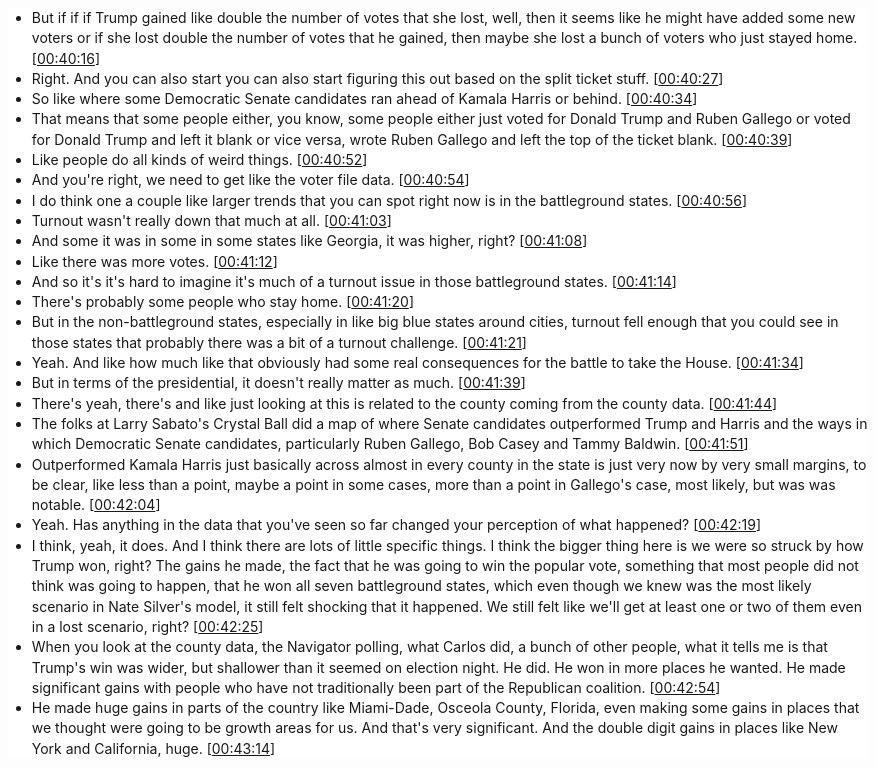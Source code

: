 *  But if if if Trump gained like double the number of votes that she lost, well, then it seems like he might have added some new voters or if she lost double the number of votes that he gained, then maybe she lost a bunch of voters who just stayed home. [[00:40:16](https://www.youtube.com/watch?v=GrIj7obBvgk&t=2416.64s)]
*  Right. And you can also start you can also start figuring this out based on the split ticket stuff. [[00:40:27](https://www.youtube.com/watch?v=GrIj7obBvgk&t=2427.92s)]
*  So like where some Democratic Senate candidates ran ahead of Kamala Harris or behind. [[00:40:34](https://www.youtube.com/watch?v=GrIj7obBvgk&t=2434.2799999999997s)]
*  That means that some people either, you know, some people either just voted for Donald Trump and Ruben Gallego or voted for Donald Trump and left it blank or vice versa, wrote Ruben Gallego and left the top of the ticket blank. [[00:40:39](https://www.youtube.com/watch?v=GrIj7obBvgk&t=2439.1600000000003s)]
*  Like people do all kinds of weird things. [[00:40:52](https://www.youtube.com/watch?v=GrIj7obBvgk&t=2452.48s)]
*  And you're right, we need to get like the voter file data. [[00:40:54](https://www.youtube.com/watch?v=GrIj7obBvgk&t=2454.6400000000003s)]
*  I do think one a couple like larger trends that you can spot right now is in the battleground states. [[00:40:56](https://www.youtube.com/watch?v=GrIj7obBvgk&t=2456.7200000000003s)]
*  Turnout wasn't really down that much at all. [[00:41:03](https://www.youtube.com/watch?v=GrIj7obBvgk&t=2463.84s)]
*  And some it was in some in some states like Georgia, it was higher, right? [[00:41:08](https://www.youtube.com/watch?v=GrIj7obBvgk&t=2468.3199999999997s)]
*  Like there was more votes. [[00:41:12](https://www.youtube.com/watch?v=GrIj7obBvgk&t=2472.2799999999997s)]
*  And so it's it's hard to imagine it's much of a turnout issue in those battleground states. [[00:41:14](https://www.youtube.com/watch?v=GrIj7obBvgk&t=2474.12s)]
*  There's probably some people who stay home. [[00:41:20](https://www.youtube.com/watch?v=GrIj7obBvgk&t=2480.2s)]
*  But in the non-battleground states, especially in like big blue states around cities, turnout fell enough that you could see in those states that probably there was a bit of a turnout challenge. [[00:41:21](https://www.youtube.com/watch?v=GrIj7obBvgk&t=2481.7599999999998s)]
*  Yeah. And like how much like that obviously had some real consequences for the battle to take the House. [[00:41:34](https://www.youtube.com/watch?v=GrIj7obBvgk&t=2494.72s)]
*  But in terms of the presidential, it doesn't really matter as much. [[00:41:39](https://www.youtube.com/watch?v=GrIj7obBvgk&t=2499.3199999999997s)]
*  There's yeah, there's and like just looking at this is related to the county coming from the county data. [[00:41:44](https://www.youtube.com/watch?v=GrIj7obBvgk&t=2504.72s)]
*  The folks at Larry Sabato's Crystal Ball did a map of where Senate candidates outperformed Trump and Harris and the ways in which Democratic Senate candidates, particularly Ruben Gallego, Bob Casey and Tammy Baldwin. [[00:41:51](https://www.youtube.com/watch?v=GrIj7obBvgk&t=2511.92s)]
*  Outperformed Kamala Harris just basically across almost in every county in the state is just very now by very small margins, to be clear, like less than a point, maybe a point in some cases, more than a point in Gallego's case, most likely, but was was notable. [[00:42:04](https://www.youtube.com/watch?v=GrIj7obBvgk&t=2524.2799999999997s)]
*  Yeah. Has anything in the data that you've seen so far changed your perception of what happened? [[00:42:19](https://www.youtube.com/watch?v=GrIj7obBvgk&t=2539.16s)]
*  I think, yeah, it does. And I think there are lots of little specific things. I think the bigger thing here is we were so struck by how Trump won, right? The gains he made, the fact that he was going to win the popular vote, something that most people did not think was going to happen, that he won all seven battleground states, which even though we knew was the most likely scenario in Nate Silver's model, it still felt shocking that it happened. We still felt like we'll get at least one or two of them even in a lost scenario, right? [[00:42:25](https://www.youtube.com/watch?v=GrIj7obBvgk&t=2545.8s)]
*  When you look at the county data, the Navigator polling, what Carlos did, a bunch of other people, what it tells me is that Trump's win was wider, but shallower than it seemed on election night. He did. He won in more places he wanted. He made significant gains with people who have not traditionally been part of the Republican coalition. [[00:42:54](https://www.youtube.com/watch?v=GrIj7obBvgk&t=2574.36s)]
*  He made huge gains in parts of the country like Miami-Dade, Osceola County, Florida, even making some gains in places that we thought were going to be growth areas for us. And that's very significant. And the double digit gains in places like New York and California, huge. [[00:43:14](https://www.youtube.com/watch?v=GrIj7obBvgk&t=2594.76s)]